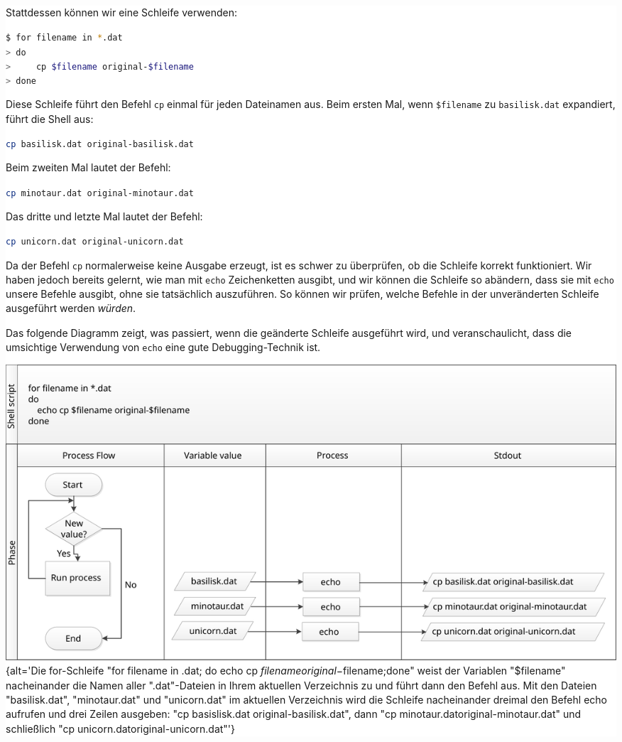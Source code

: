 Stattdessen können wir eine Schleife verwenden:

```bash
$ for filename in *.dat
> do
>     cp $filename original-$filename
> done
```

Diese Schleife führt den Befehl `cp` einmal für jeden Dateinamen aus. Beim ersten Mal,
wenn `$filename` zu `basilisk.dat` expandiert, führt die Shell aus:

```bash
cp basilisk.dat original-basilisk.dat
```

Beim zweiten Mal lautet der Befehl:

```bash
cp minotaur.dat original-minotaur.dat
```

Das dritte und letzte Mal lautet der Befehl:

```bash
cp unicorn.dat original-unicorn.dat
```

Da der Befehl `cp` normalerweise keine Ausgabe erzeugt, ist es schwer zu überprüfen, ob
die Schleife korrekt funktioniert. Wir haben jedoch bereits gelernt, wie man mit `echo`
Zeichenketten ausgibt, und wir können die Schleife so abändern, dass sie mit `echo`
unsere Befehle ausgibt, ohne sie tatsächlich auszuführen. So können wir prüfen, welche
Befehle in der unveränderten Schleife ausgeführt werden *würden*.

Das folgende Diagramm zeigt, was passiert, wenn die geänderte Schleife ausgeführt wird,
und veranschaulicht, dass die umsichtige Verwendung von `echo` eine gute
Debugging-Technik ist.

![](fig/shell_script_for_loop_flow_chart.svg){alt='Die for-Schleife "for filename in
.dat; do echo cp $filename original-$filename;done" weist der Variablen "$filename"
nacheinander die Namen aller ".dat"-Dateien in Ihrem aktuellen Verzeichnis zu und führt
dann den Befehl aus. Mit den Dateien "basilisk.dat", "minotaur.dat" und "unicorn.dat" im
aktuellen Verzeichnis wird die Schleife nacheinander dreimal den Befehl echo aufrufen
und drei Zeilen ausgeben: "cp basislisk.dat original-basilisk.dat", dann "cp
minotaur.datoriginal-minotaur.dat" und schließlich "cp
unicorn.datoriginal-unicorn.dat"'}
